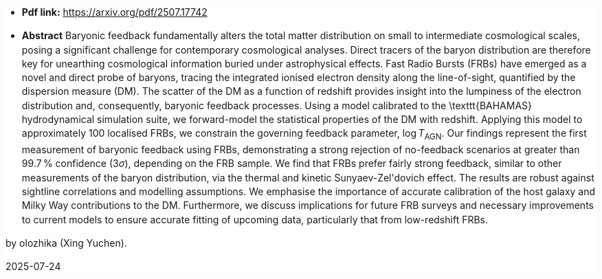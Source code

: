  - **Pdf link:** https://arxiv.org/pdf/2507.17742

 - **Abstract**
 Baryonic feedback fundamentally alters the total matter distribution on small to intermediate cosmological scales, posing a significant challenge for contemporary cosmological analyses. Direct tracers of the baryon distribution are therefore key for unearthing cosmological information buried under astrophysical effects. Fast Radio Bursts (FRBs) have emerged as a novel and direct probe of baryons, tracing the integrated ionised electron density along the line-of-sight, quantified by the dispersion measure (DM). The scatter of the DM as a function of redshift provides insight into the lumpiness of the electron distribution and, consequently, baryonic feedback processes. Using a model calibrated to the \texttt{BAHAMAS} hydrodynamical simulation suite, we forward-model the statistical properties of the DM with redshift. Applying this model to approximately 100 localised FRBs, we constrain the governing feedback parameter, $\log T_\mathrm{AGN}$. Our findings represent the first measurement of baryonic feedback using FRBs, demonstrating a strong rejection of no-feedback scenarios at greater than $99.7\,\%$ confidence ($3\sigma$), depending on the FRB sample. We find that FRBs prefer fairly strong feedback, similar to other measurements of the baryon distribution, via the thermal and kinetic Sunyaev-Zel'dovich effect. The results are robust against sightline correlations and modelling assumptions. We emphasise the importance of accurate calibration of the host galaxy and Milky Way contributions to the DM. Furthermore, we discuss implications for future FRB surveys and necessary improvements to current models to ensure accurate fitting of upcoming data, particularly that from low-redshift FRBs.


by olozhika (Xing Yuchen). 


2025-07-24
